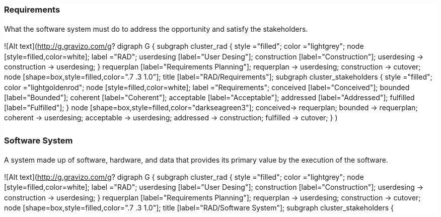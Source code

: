 ### Requirements
What the software system must do to address the opportunity and satisfy the stakeholders.

![Alt text](http://g.gravizo.com/g?
  digraph G {
  subgraph cluster_rad {
    style ="filled";
    color ="lightgrey";
    node [style=filled,color=white];
    label ="RAD";
    userdesing [label="User Desing"];
    construction [label="Construction"];
    userdesing -> construction -> userdesing;
  }
  requerplan [label="Requirements Planning"];
  requerplan -> userdesing;
  construction -> cutover;
  node [shape=box,style=filled,color=".7 .3 1.0"];
  title [label="RAD/Requirements"];
  subgraph cluster_stakeholders {
    style ="filled";
    color ="lightgoldenrod";
    node [style=filled,color=white];
    label ="Requirements";
    conceived [label="Conceived"];
    bounded [label="Bounded"];
    coherent [label="Coherent"];
    acceptable [label="Acceptable"];
    addressed [label="Addressed"];
    fulfilled [label="Fulfilled"];
    }
    node [shape=box,style=filled,color="darkseagreen3"];
    conceived-> requerplan;
    bounded -> requerplan;
    coherent -> userdesing;
    acceptable -> userdesing;
    addressed -> construction;
    fulfilled -> cutover;
  }
)

### Software System
A system made up of software, hardware, and data that provides its primary value by the execution of the software.

![Alt text](http://g.gravizo.com/g?
  digraph G {
  subgraph cluster_rad {
    style ="filled";
    color ="lightgrey";
    node [style=filled,color=white];
    label ="RAD";
    userdesing [label="User Desing"];
    construction [label="Construction"];
    userdesing -> construction -> userdesing;
  }
  requerplan [label="Requirements Planning"];
  requerplan -> userdesing;
  construction -> cutover;
  node [shape=box,style=filled,color=".7 .3 1.0"];
  title [label="RAD/Software System"];
  subgraph cluster_stakeholders {